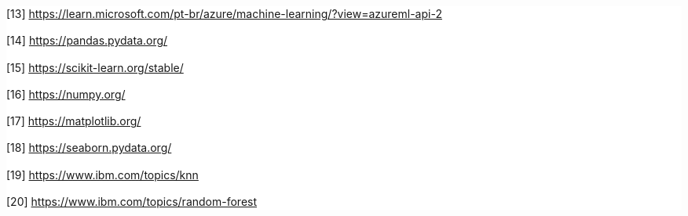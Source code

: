 [13] https://learn.microsoft.com/pt-br/azure/machine-learning/?view=azureml-api-2

[14] https://pandas.pydata.org/

[15] https://scikit-learn.org/stable/

[16] https://numpy.org/

[17] https://matplotlib.org/

[18] https://seaborn.pydata.org/

[19] https://www.ibm.com/topics/knn

[20] https://www.ibm.com/topics/random-forest